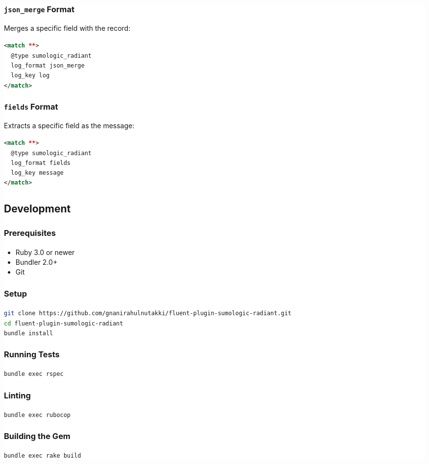 ### `json_merge` Format
Merges a specific field with the record:
```xml
<match **>
  @type sumologic_radiant
  log_format json_merge
  log_key log
</match>
```

### `fields` Format
Extracts a specific field as the message:
```xml
<match **>
  @type sumologic_radiant
  log_format fields
  log_key message
</match>
```

## Development

### Prerequisites

- Ruby 3.0 or newer
- Bundler 2.0+
- Git

### Setup

```bash
git clone https://github.com/gnanirahulnutakki/fluent-plugin-sumologic-radiant.git
cd fluent-plugin-sumologic-radiant
bundle install
```

### Running Tests

```bash
bundle exec rspec
```

### Linting

```bash
bundle exec rubocop
```

### Building the Gem

```bash
bundle exec rake build
```
